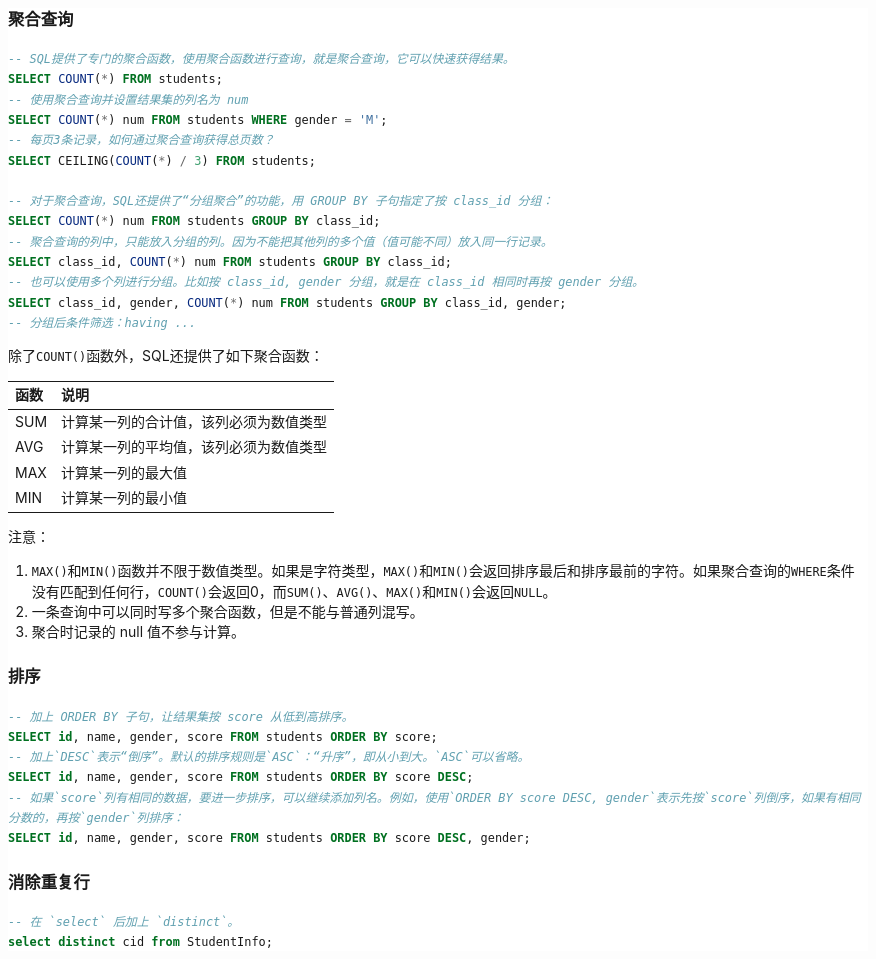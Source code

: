 ### 聚合查询

```sql
-- SQL提供了专门的聚合函数，使用聚合函数进行查询，就是聚合查询，它可以快速获得结果。
SELECT COUNT(*) FROM students;
-- 使用聚合查询并设置结果集的列名为 num
SELECT COUNT(*) num FROM students WHERE gender = 'M';
-- 每页3条记录，如何通过聚合查询获得总页数？
SELECT CEILING(COUNT(*) / 3) FROM students;

-- 对于聚合查询，SQL还提供了“分组聚合”的功能，用 GROUP BY 子句指定了按 class_id 分组：
SELECT COUNT(*) num FROM students GROUP BY class_id;
-- 聚合查询的列中，只能放入分组的列。因为不能把其他列的多个值（值可能不同）放入同一行记录。
SELECT class_id, COUNT(*) num FROM students GROUP BY class_id;
-- 也可以使用多个列进行分组。比如按 class_id, gender 分组，就是在 class_id 相同时再按 gender 分组。
SELECT class_id, gender, COUNT(*) num FROM students GROUP BY class_id, gender;
-- 分组后条件筛选：having ...
```

除了`COUNT()`函数外，SQL还提供了如下聚合函数：

| 函数 | 说明                                   |
| :--- | :------------------------------------- |
| SUM  | 计算某一列的合计值，该列必须为数值类型 |
| AVG  | 计算某一列的平均值，该列必须为数值类型 |
| MAX  | 计算某一列的最大值                     |
| MIN  | 计算某一列的最小值                     |

注意：

1. `MAX()`和`MIN()`函数并不限于数值类型。如果是字符类型，`MAX()`和`MIN()`会返回排序最后和排序最前的字符。如果聚合查询的`WHERE`条件没有匹配到任何行，`COUNT()`会返回0，而`SUM()`、`AVG()`、`MAX()`和`MIN()`会返回`NULL`。
2. 一条查询中可以同时写多个聚合函数，但是不能与普通列混写。
3. 聚合时记录的 null 值不参与计算。

### 排序

```sql
-- 加上 ORDER BY 子句，让结果集按 score 从低到高排序。
SELECT id, name, gender, score FROM students ORDER BY score;
-- 加上`DESC`表示“倒序”。默认的排序规则是`ASC`：“升序”，即从小到大。`ASC`可以省略。
SELECT id, name, gender, score FROM students ORDER BY score DESC;
-- 如果`score`列有相同的数据，要进一步排序，可以继续添加列名。例如，使用`ORDER BY score DESC, gender`表示先按`score`列倒序，如果有相同分数的，再按`gender`列排序：
SELECT id, name, gender, score FROM students ORDER BY score DESC, gender;
```

### 消除重复行

```sql
-- 在 `select` 后加上 `distinct`。
select distinct cid from StudentInfo;
```
